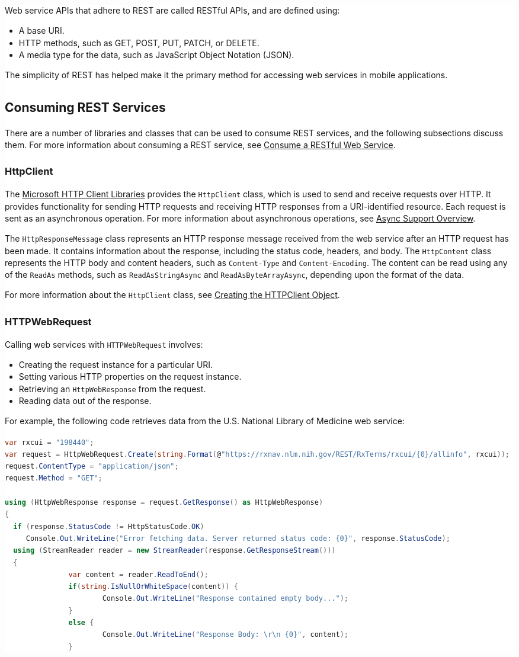 Web service APIs that adhere to REST are called RESTful APIs, and are defined using:

- A base URI.
- HTTP methods, such as GET, POST, PUT, PATCH, or DELETE.
- A media type for the data, such as JavaScript Object Notation (JSON).

The simplicity of REST has helped make it the primary method for accessing web services in mobile applications.

## Consuming REST Services

There are a number of libraries and classes that can be used to consume REST services, and the following subsections discuss them. For more information about consuming a REST service, see [Consume a RESTful Web Service](~/xamarin-forms/data-cloud/web-services/rest.md).

### HttpClient

The [Microsoft HTTP Client Libraries](https://www.nuget.org/packages/Microsoft.Net.Http) provides the `HttpClient` class, which is used to send and receive requests over HTTP. It provides functionality for sending HTTP requests and receiving HTTP responses from a URI-identified resource. Each request is sent as an asynchronous operation. For more information about asynchronous operations, see [Async Support Overview](~/cross-platform/platform/async.md).

The `HttpResponseMessage` class represents an HTTP response message received from the web service after an HTTP request has been made. It contains information about the response, including the status code, headers, and body. The `HttpContent` class represents the HTTP body and content headers, such as `Content-Type` and `Content-Encoding`. The content can be read using any of the `ReadAs` methods, such as `ReadAsStringAsync` and `ReadAsByteArrayAsync`, depending upon the format of the data.

For more information about the `HttpClient` class, see [Creating the HTTPClient Object](~/xamarin-forms/data-cloud/web-services/rest.md).

<a name="Using_HTTPWebRequest"></a>

### HTTPWebRequest

Calling web services with `HTTPWebRequest` involves:

- Creating the request instance for a particular URI.
- Setting various HTTP properties on the request instance.
- Retrieving an  `HttpWebResponse` from the request.
- Reading data out of the response.

For example, the following code retrieves data from the U.S. National Library of Medicine web service:

```csharp
var rxcui = "198440";
var request = HttpWebRequest.Create(string.Format(@"https://rxnav.nlm.nih.gov/REST/RxTerms/rxcui/{0}/allinfo", rxcui));
request.ContentType = "application/json";
request.Method = "GET";

using (HttpWebResponse response = request.GetResponse() as HttpWebResponse)
{
  if (response.StatusCode != HttpStatusCode.OK)
     Console.Out.WriteLine("Error fetching data. Server returned status code: {0}", response.StatusCode);
  using (StreamReader reader = new StreamReader(response.GetResponseStream()))
  {
               var content = reader.ReadToEnd();
               if(string.IsNullOrWhiteSpace(content)) {
                       Console.Out.WriteLine("Response contained empty body...");
               }
               else {
                       Console.Out.WriteLine("Response Body: \r\n {0}", content);
               }

```